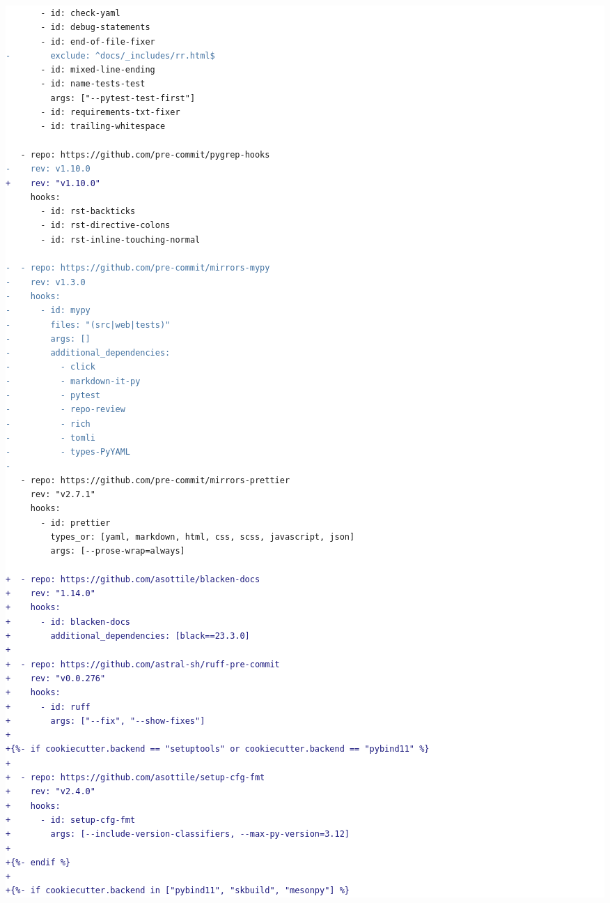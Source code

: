 ```diff
       - id: check-yaml
       - id: debug-statements
       - id: end-of-file-fixer
-        exclude: ^docs/_includes/rr.html$
       - id: mixed-line-ending
       - id: name-tests-test
         args: ["--pytest-test-first"]
       - id: requirements-txt-fixer
       - id: trailing-whitespace
 
   - repo: https://github.com/pre-commit/pygrep-hooks
-    rev: v1.10.0
+    rev: "v1.10.0"
     hooks:
       - id: rst-backticks
       - id: rst-directive-colons
       - id: rst-inline-touching-normal
 
-  - repo: https://github.com/pre-commit/mirrors-mypy
-    rev: v1.3.0
-    hooks:
-      - id: mypy
-        files: "(src|web|tests)"
-        args: []
-        additional_dependencies:
-          - click
-          - markdown-it-py
-          - pytest
-          - repo-review
-          - rich
-          - tomli
-          - types-PyYAML
-
   - repo: https://github.com/pre-commit/mirrors-prettier
     rev: "v2.7.1"
     hooks:
       - id: prettier
         types_or: [yaml, markdown, html, css, scss, javascript, json]
         args: [--prose-wrap=always]
 
+  - repo: https://github.com/asottile/blacken-docs
+    rev: "1.14.0"
+    hooks:
+      - id: blacken-docs
+        additional_dependencies: [black==23.3.0]
+
+  - repo: https://github.com/astral-sh/ruff-pre-commit
+    rev: "v0.0.276"
+    hooks:
+      - id: ruff
+        args: ["--fix", "--show-fixes"]
+
+{%- if cookiecutter.backend == "setuptools" or cookiecutter.backend == "pybind11" %}
+
+  - repo: https://github.com/asottile/setup-cfg-fmt
+    rev: "v2.4.0"
+    hooks:
+      - id: setup-cfg-fmt
+        args: [--include-version-classifiers, --max-py-version=3.12]
+
+{%- endif %}
+
+{%- if cookiecutter.backend in ["pybind11", "skbuild", "mesonpy"] %}
```

 [codecov/codecov-action]: https://github.com/codecov/codecov-action
 [pep 517]: https://www.python.org/dev/peps/pep-0517/
 [pep 518]: https://www.python.org/dev/peps/pep-0518/
 [pypi trusted publisher docs]: https://docs.pypi.org/trusted-publishers/creating-a-project-through-oidc/
 [`cibw_before_build`]: https://cibuildwheel.readthedocs.io/en/stable/options/#before-build
 [`cibw_environment`]: https://cibuildwheel.readthedocs.io/en/stable/options/#environment
 [cibw custom]: https://cibuildwheel.readthedocs.io/en/stable/options/#build-skip
 [cibuildwheel]: https://cibuildwheel.readthedocs.io/en/stable/